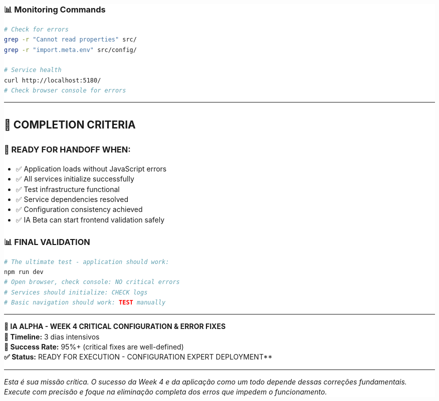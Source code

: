 ### **📊 Monitoring Commands**
```bash
# Check for errors
grep -r "Cannot read properties" src/
grep -r "import.meta.env" src/config/

# Service health
curl http://localhost:5180/
# Check browser console for errors
```

---

## 🏁 **COMPLETION CRITERIA**

### **🎯 READY FOR HANDOFF WHEN:**
- ✅ Application loads without JavaScript errors
- ✅ All services initialize successfully
- ✅ Test infrastructure functional
- ✅ Service dependencies resolved
- ✅ Configuration consistency achieved
- ✅ IA Beta can start frontend validation safely

### **📊 FINAL VALIDATION**
```bash
# The ultimate test - application should work:
npm run dev
# Open browser, check console: NO critical errors
# Services should initialize: CHECK logs
# Basic navigation should work: TEST manually
```

---

**🤖 IA ALPHA - WEEK 4 CRITICAL CONFIGURATION & ERROR FIXES**  
**📅 Timeline:** 3 dias intensivos  
**🎯 Success Rate:** 95%+ (critical fixes are well-defined)  
**✅ Status:** READY FOR EXECUTION - CONFIGURATION EXPERT DEPLOYMENT**

---

*Esta é sua missão crítica. O sucesso da Week 4 e da aplicação como um todo depende dessas correções fundamentais. Execute com precisão e foque na eliminação completa dos erros que impedem o funcionamento.*
